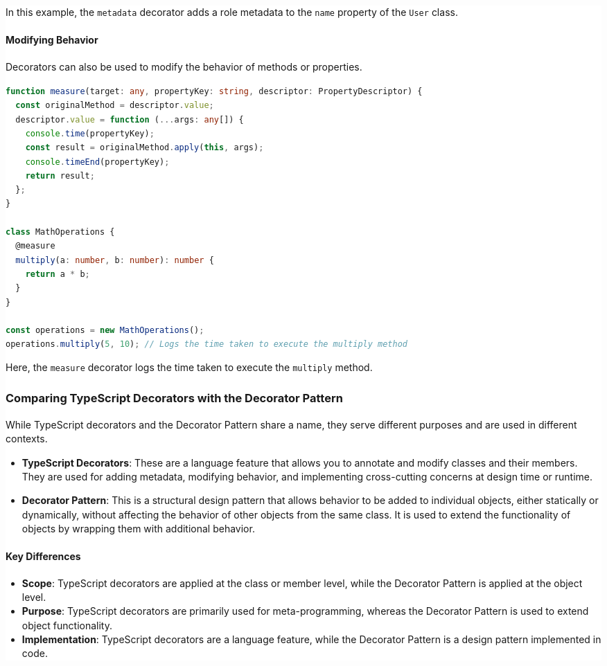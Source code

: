 In this example, the `metadata` decorator adds a role metadata to the `name` property of the `User` class.

#### Modifying Behavior

Decorators can also be used to modify the behavior of methods or properties.

```typescript
function measure(target: any, propertyKey: string, descriptor: PropertyDescriptor) {
  const originalMethod = descriptor.value;
  descriptor.value = function (...args: any[]) {
    console.time(propertyKey);
    const result = originalMethod.apply(this, args);
    console.timeEnd(propertyKey);
    return result;
  };
}

class MathOperations {
  @measure
  multiply(a: number, b: number): number {
    return a * b;
  }
}

const operations = new MathOperations();
operations.multiply(5, 10); // Logs the time taken to execute the multiply method
```

Here, the `measure` decorator logs the time taken to execute the `multiply` method.

### Comparing TypeScript Decorators with the Decorator Pattern

While TypeScript decorators and the Decorator Pattern share a name, they serve different purposes and are used in different contexts.

- **TypeScript Decorators**: These are a language feature that allows you to annotate and modify classes and their members. They are used for adding metadata, modifying behavior, and implementing cross-cutting concerns at design time or runtime.

- **Decorator Pattern**: This is a structural design pattern that allows behavior to be added to individual objects, either statically or dynamically, without affecting the behavior of other objects from the same class. It is used to extend the functionality of objects by wrapping them with additional behavior.

#### Key Differences

- **Scope**: TypeScript decorators are applied at the class or member level, while the Decorator Pattern is applied at the object level.
- **Purpose**: TypeScript decorators are primarily used for meta-programming, whereas the Decorator Pattern is used to extend object functionality.
- **Implementation**: TypeScript decorators are a language feature, while the Decorator Pattern is a design pattern implemented in code.
